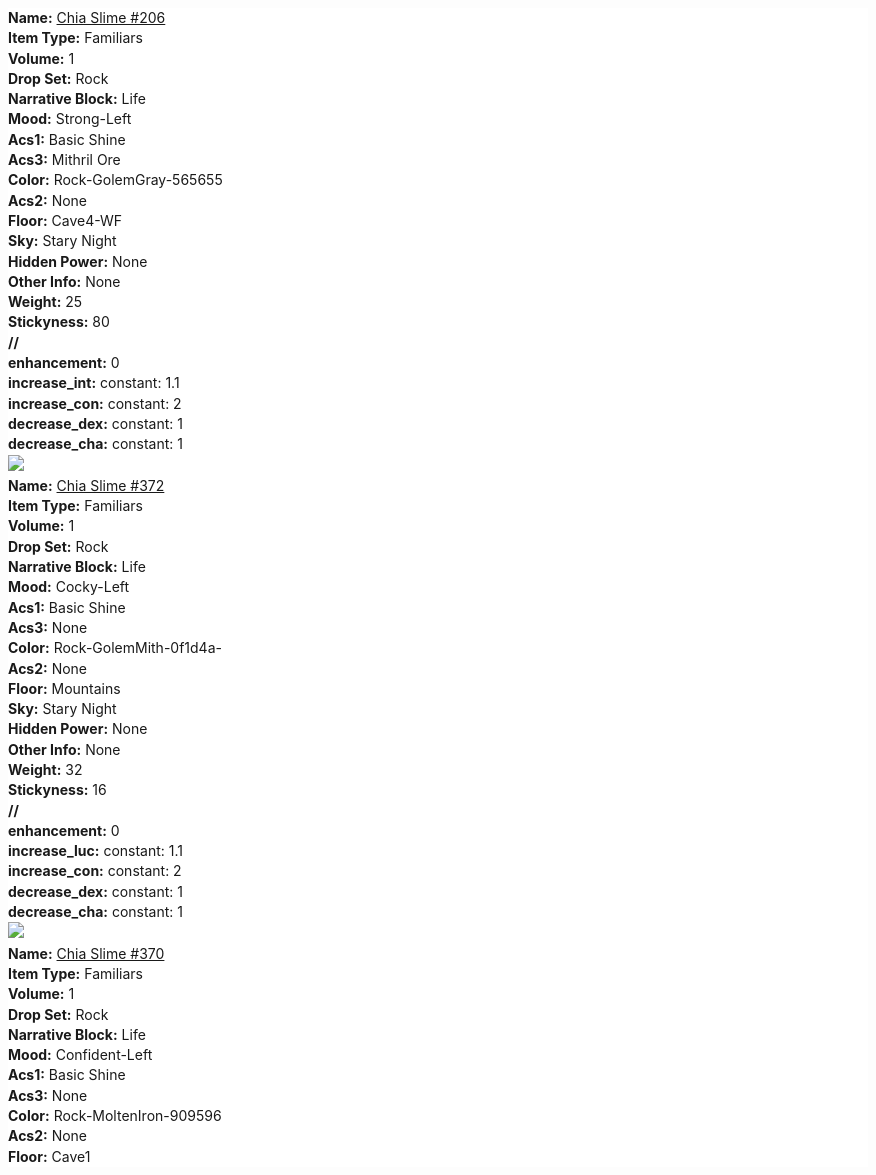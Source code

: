 <div><strong>Name:</strong> <a href="https://mintgarden.io/nfts/nft1g5c4vfpdrcyq87vcml7w4pvlr0x0w0jkxyruczq42as6s8xyl7hqa0krsw">Chia Slime #206</a></div>
<div><strong>Item Type:</strong> Familiars</div>
<div><strong>Volume:</strong> 1</div>
<div><strong>Drop Set:</strong> Rock</div>
<div><strong>Narrative Block:</strong> Life</div>
<div><strong>Mood:</strong> Strong-Left</div>
<div><strong>Acs1:</strong> Basic Shine</div>
<div><strong>Acs3:</strong> Mithril Ore</div>
<div><strong>Color:</strong> Rock-GolemGray-565655</div>
<div><strong>Acs2:</strong> None</div>
<div><strong>Floor:</strong> Cave4-WF</div>
<div><strong>Sky:</strong> Stary Night</div>
<div><strong>Hidden Power:</strong> None</div>
<div><strong>Other Info:</strong> None</div>
<div><strong>Weight:</strong> 25</div>
<div><strong>Stickyness:</strong> 80</div>
<div><strong>//</strong></div><div><strong>enhancement:</strong> 0</div>
<div><strong>increase_int:</strong> constant: 1.1</div>
<div><strong>increase_con:</strong> constant: 2</div>
<div><strong>decrease_dex:</strong> constant: 1</div>
<div><strong>decrease_cha:</strong> constant: 1</div>
</div>
<div class="item_thumbnail">
<a href="https://mintgarden.io/nfts/nft1awjpfv508q5p9lu39srgt9neeuc76ezrhcmsl8mmaeygrlsw056s7z4w53"><img loading="lazy" src="https://assets.mainnet.mintgarden.io/thumbnails/9a1889e3951a464cb94cfe5c2ebce4e8aec722b4d3e7be491c120fbc94161258.webp"></a>
<div><strong>Name:</strong> <a href="https://mintgarden.io/nfts/nft1awjpfv508q5p9lu39srgt9neeuc76ezrhcmsl8mmaeygrlsw056s7z4w53">Chia Slime #372</a></div>
<div><strong>Item Type:</strong> Familiars</div>
<div><strong>Volume:</strong> 1</div>
<div><strong>Drop Set:</strong> Rock</div>
<div><strong>Narrative Block:</strong> Life</div>
<div><strong>Mood:</strong> Cocky-Left</div>
<div><strong>Acs1:</strong> Basic Shine</div>
<div><strong>Acs3:</strong> None</div>
<div><strong>Color:</strong> Rock-GolemMith-0f1d4a-</div>
<div><strong>Acs2:</strong> None</div>
<div><strong>Floor:</strong> Mountains</div>
<div><strong>Sky:</strong> Stary Night</div>
<div><strong>Hidden Power:</strong> None</div>
<div><strong>Other Info:</strong> None</div>
<div><strong>Weight:</strong> 32</div>
<div><strong>Stickyness:</strong> 16</div>
<div><strong>//</strong></div><div><strong>enhancement:</strong> 0</div>
<div><strong>increase_luc:</strong> constant: 1.1</div>
<div><strong>increase_con:</strong> constant: 2</div>
<div><strong>decrease_dex:</strong> constant: 1</div>
<div><strong>decrease_cha:</strong> constant: 1</div>
</div>
<div class="item_thumbnail">
<a href="https://mintgarden.io/nfts/nft1xf723cx00gx44zy26zssla3nq0l3lv55jj4pagupp3my8nggprlsvms46m"><img loading="lazy" src="https://assets.mainnet.mintgarden.io/thumbnails/47f1469b5ecaa7f16d673ebc95b6c0c4f55ab85c03fbc37ca14fec4430116978.webp"></a>
<div><strong>Name:</strong> <a href="https://mintgarden.io/nfts/nft1xf723cx00gx44zy26zssla3nq0l3lv55jj4pagupp3my8nggprlsvms46m">Chia Slime #370</a></div>
<div><strong>Item Type:</strong> Familiars</div>
<div><strong>Volume:</strong> 1</div>
<div><strong>Drop Set:</strong> Rock</div>
<div><strong>Narrative Block:</strong> Life</div>
<div><strong>Mood:</strong> Confident-Left</div>
<div><strong>Acs1:</strong> Basic Shine</div>
<div><strong>Acs3:</strong> None</div>
<div><strong>Color:</strong> Rock-MoltenIron-909596</div>
<div><strong>Acs2:</strong> None</div>
<div><strong>Floor:</strong> Cave1</div>